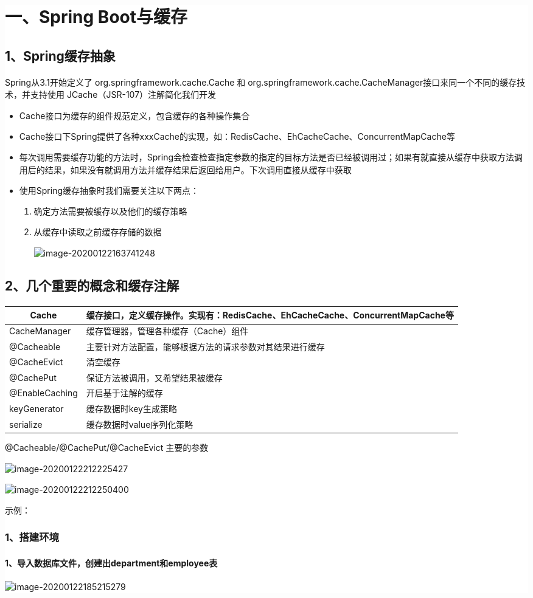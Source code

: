 # 一、Spring Boot与缓存

## 1、Spring缓存抽象

Spring从3.1开始定义了 org.springframework.cache.Cache 和 org.springframework.cache.CacheManager接口来同一个不同的缓存技术，并支持使用 JCache（JSR-107）注解简化我们开发

- Cache接口为缓存的组件规范定义，包含缓存的各种操作集合

- Cache接口下Spring提供了各种xxxCache的实现，如：RedisCache、EhCacheCache、ConcurrentMapCache等

- 每次调用需要缓存功能的方法时，Spring会检查检查指定参数的指定的目标方法是否已经被调用过；如果有就直接从缓存中获取方法调用后的结果，如果没有就调用方法并缓存结果后返回给用户。下次调用直接从缓存中获取

- 使用Spring缓存抽象时我们需要关注以下两点：

  1. 确定方法需要被缓存以及他们的缓存策略

  1. 从缓存中读取之前缓存存储的数据

     ![image-20200122163741248](F:\Typora\images\image-20200122163741248.png)

## 2、几个重要的概念和缓存注解

| Cache          | 缓存接口，定义缓存操作。实现有：RedisCache、EhCacheCache、ConcurrentMapCache等 |
| -------------- | ------------------------------------------------------------ |
| CacheManager   | 缓存管理器，管理各种缓存（Cache）组件                        |
| @Cacheable     | 主要针对方法配置，能够根据方法的请求参数对其结果进行缓存     |
| @CacheEvict    | 清空缓存                                                     |
| @CachePut      | 保证方法被调用，又希望结果被缓存                             |
| @EnableCaching | 开启基于注解的缓存                                           |
| keyGenerator   | 缓存数据时key生成策略                                        |
| serialize      | 缓存数据时value序列化策略                                    |

@Cacheable/@CachePut/@CacheEvict 主要的参数

![image-20200122212225427](F:\Typora\images\image-20200122212225427.png)

![image-20200122212250400](F:\Typora\images\image-20200122212250400.png)

示例：

### 1、搭建环境

#### 1、导入数据库文件，创建出department和employee表

![image-20200122185215279](F:\Typora\images\image-20200122185215279.png)
